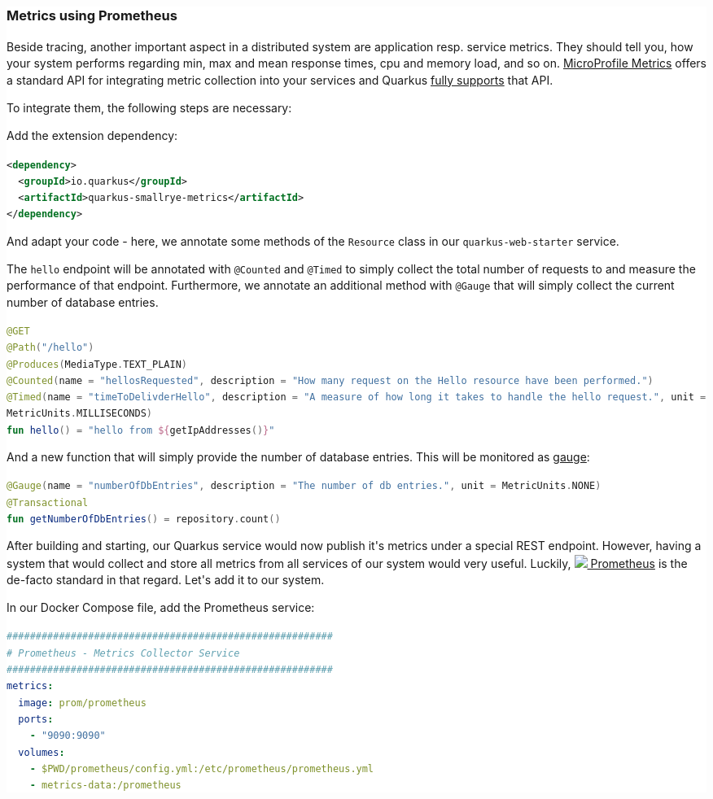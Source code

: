 
### Metrics using Prometheus

Beside tracing, another important aspect in a distributed system are application resp. service metrics. They should tell you, how your system performs regarding min, max and mean response times, cpu and memory load, and so on. [MicroProfile Metrics](https://github.com/eclipse/microprofile-metrics) offers a standard API for integrating metric collection into your services and Quarkus [fully supports](https://quarkus.io/guides/microprofile-metrics) that API.   

To integrate them, the following steps are necessary:

Add the extension dependency:

```xml
<dependency>
  <groupId>io.quarkus</groupId>
  <artifactId>quarkus-smallrye-metrics</artifactId>
</dependency>
```

And adapt your code - here, we annotate some methods of the `Resource` class in our `quarkus-web-starter` service.

The `hello` endpoint will be annotated with `@Counted` and `@Timed` to simply collect the total number of requests to and measure the performance of that endpoint. Furthermore, we annotate an additional method with `@Gauge` that will simply collect the current number of database entries.

```kotlin
@GET
@Path("/hello")
@Produces(MediaType.TEXT_PLAIN)
@Counted(name = "hellosRequested", description = "How many request on the Hello resource have been performed.")
@Timed(name = "timeToDelivderHello", description = "A measure of how long it takes to handle the hello request.", unit = MetricUnits.MILLISECONDS)
fun hello() = "hello from ${getIpAddresses()}"
```

And a new function that will simply provide the number of database entries. This will be monitored as [gauge](https://prometheus.io/docs/concepts/metric_types/#gauge):

```kotlin
@Gauge(name = "numberOfDbEntries", description = "The number of db entries.", unit = MetricUnits.NONE)
@Transactional
fun getNumberOfDbEntries() = repository.count()
```

After building and starting, our Quarkus service would now publish it's metrics under a special REST endpoint. However, having a system that would collect and store all metrics from all services of our system would very useful. Luckily, [<img src="https://branding.cncf.io/img/projects/prometheus/icon/color/prometheus-icon-color.png" width="20"> Prometheus](https://prometheus.io) is the de-facto standard in that regard. Let's add it to our system.  

In our Docker Compose file, add the Prometheus service:

```yml
########################################################
# Prometheus - Metrics Collector Service
########################################################
metrics:
  image: prom/prometheus
  ports: 
    - "9090:9090"
  volumes:
    - $PWD/prometheus/config.yml:/etc/prometheus/prometheus.yml
    - metrics-data:/prometheus
```
